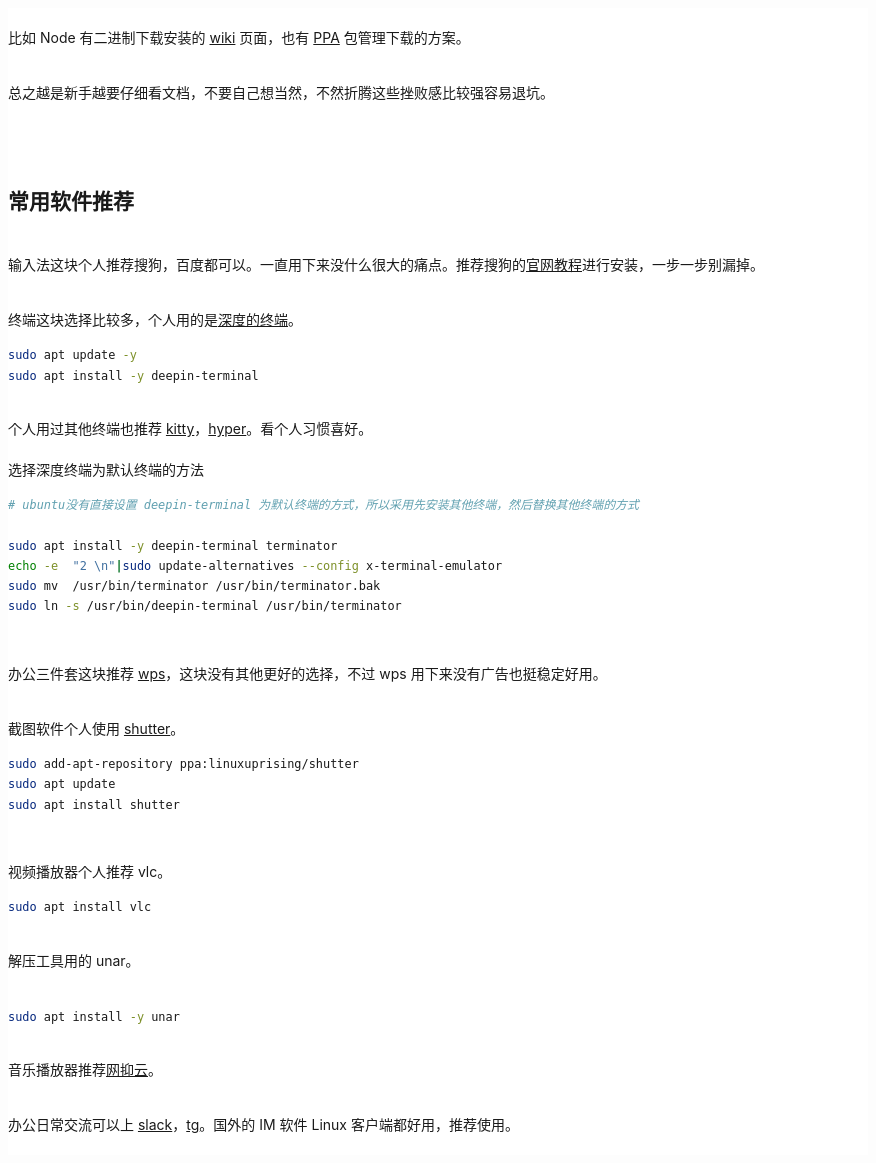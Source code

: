 <br />比如 Node 有二进制下载安装的 [wiki](https://github.com/nodejs/help/wiki/Installation#how-to-install-nodejs-via-binary-archive-on-linux) 页面，也有 [PPA](https://github.com/nodesource/distributions/blob/master/README.md#installation-instructions) 包管理下载的方案。<br />​

总之越是新手越要仔细看文档，不要自己想当然，不然折腾这些挫败感比较强容易退坑。<br />​

​<br />
<a name="O0vaw"></a>
## 常用软件推荐

<br />输入法这块个人推荐搜狗，百度都可以。一直用下来没什么很大的痛点。推荐搜狗的[官网教程](https://pinyin.sogou.com/linux/help.php)进行安装，一步一步别漏掉。<br />​

终端这块选择比较多，个人用的是[深度的终端](https://github.com/linuxdeepin/deepin-terminal)。
```bash
sudo apt update -y
sudo apt install -y deepin-terminal
```

<br />个人用过其他终端也推荐 [kitty](https://github.com/kovidgoyal/kitty)，[hyper](https://github.com/vercel/hyper)。看个人习惯喜好。<br />
<br />选择深度终端为默认终端的方法
```bash
# ubuntu没有直接设置 deepin-terminal 为默认终端的方式，所以采用先安装其他终端，然后替换其他终端的方式

sudo apt install -y deepin-terminal terminator
echo -e  "2 \n"|sudo update-alternatives --config x-terminal-emulator
sudo mv  /usr/bin/terminator /usr/bin/terminator.bak
sudo ln -s /usr/bin/deepin-terminal /usr/bin/terminator
```
​

办公三件套这块推荐 [wps](https://linux.wps.cn/)，这块没有其他更好的选择，不过 wps 用下来没有广告也挺稳定好用。<br />​

截图软件个人使用 [shutter](https://github.com/shutter-project/shutter)。
```bash
sudo add-apt-repository ppa:linuxuprising/shutter
sudo apt update
sudo apt install shutter
```
​

视频播放器个人推荐 vlc。
```bash
sudo apt install vlc
```

<br />解压工具用的 unar。<br />​<br />
```bash
sudo apt install -y unar
```

<br />音乐播放器推荐[网抑云](https://music.163.com/#/download)。<br />​

办公日常交流可以上 [slack](https://slack.com/downloads/linux)，[tg](https://desktop.telegram.org/)。国外的 IM 软件 Linux 客户端都好用，推荐使用。<br />​
